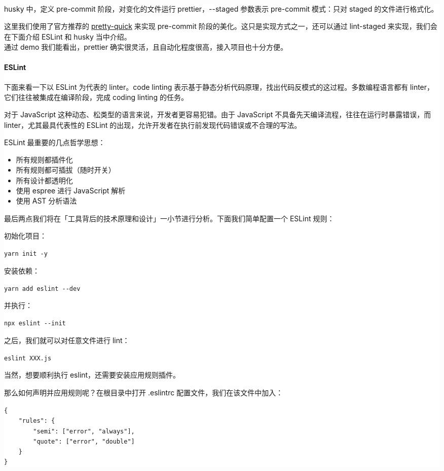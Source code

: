 
husky 中，定义 pre-commit 阶段，对变化的文件运行 prettier，--staged 参数表示 pre-commit 模式：只对
staged 的文件进行格式化。

这里我们使用了官方推荐的 [pretty-quick](https://www.npmjs.com/package/pretty-quick) 来实现
pre-commit 阶段的美化。这只是实现方式之一，还可以通过 lint-staged 来实现，我们会在下面介绍 ESLint 和 husky 当中介绍。
​  
通过 demo 我们能看出，prettier 确实很灵活，且自动化程度很高，接入项目也十分方便。

#### ESLint

下面来看一下以 ESLint 为代表的 linter。code linting 表示基于静态分析代码原理，找出代码反模式的这过程。多数编程语言都有
linter，它们往往被集成在编译阶段，完成 coding linting 的任务。

对于 JavaScript 这种动态、松类型的语言来说，开发者更容易犯错。由于 JavaScript 不具备先天编译流程，往往在运行时暴露错误，而
linter，尤其最具代表性的 ESLint 的出现，允许开发者在执行前发现代码错误或不合理的写法。

ESLint 最重要的几点哲学思想：

  * 所有规则都插件化
  * 所有规则都可插拔（随时开关）
  * 所有设计都透明化
  * 使用 espree 进行 JavaScript 解析
  * 使用 AST 分析语法

最后两点我们将在「工具背后的技术原理和设计」一小节进行分析。下面我们简单配置一个 ESLint 规则：

初始化项目：

    
    
    yarn init -y
    

安装依赖：

    
    
    yarn add eslint --dev
    

并执行：

    
    
    npx eslint --init
    

之后，我们就可以对任意文件进行 lint：

    
    
    eslint XXX.js
    

当然，想要顺利执行 eslint，还需要安装应用规则插件。

那么如何声明并应用规则呢？在根目录中打开 .eslintrc 配置文件，我们在该文件中加入：

    
    
    {
        "rules": {
            "semi": ["error", "always"],
            "quote": ["error", "double"]
        }
    }
    